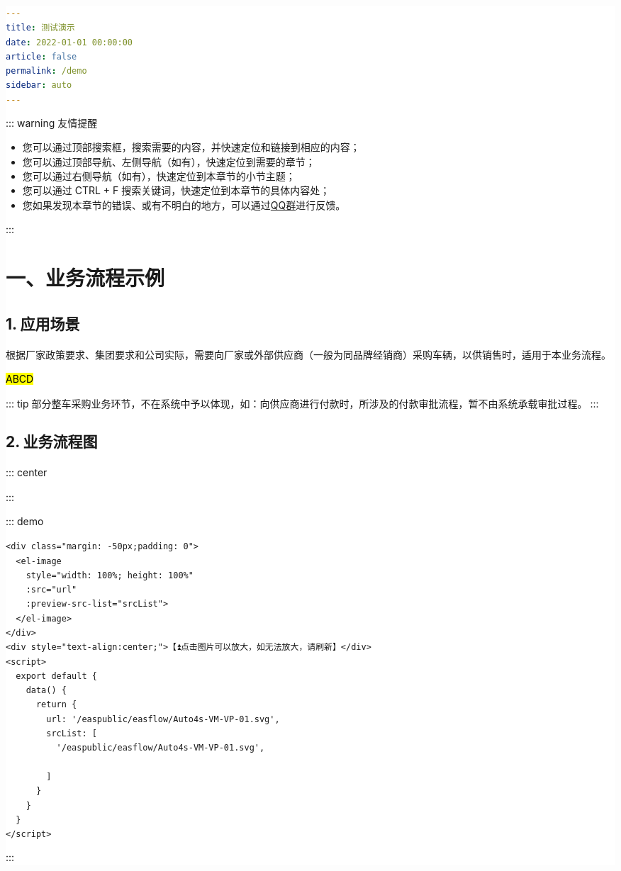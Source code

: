 ```yaml
---
title: 测试演示
date: 2022-01-01 00:00:00
article: false
permalink: /demo
sidebar: auto
---
```


::: warning 友情提醒

- 您可以通过顶部搜索框，搜索需要的内容，并快速定位和链接到相应的内容；
- 您可以通过顶部导航、左侧导航（如有），快速定位到需要的章节；
- 您可以通过右侧导航（如有），快速定位到本章节的小节主题；
- 您可以通过 CTRL + F 搜索关键词，快速定位到本章节的具体内容处；
- 您如果发现本章节的错误、或有不明白的地方，可以通过[QQ群](https://jq.qq.com/?_wv=1027&k=Y6HPvi87)进行反馈。

:::



# 一、业务流程示例

## 1. 应用场景

根据厂家政策要求、集团要求和公司实际，需要向厂家或外部供应商（一般为同品牌经销商）采购车辆，以供销售时，适用于本业务流程。

<mark>ABCD</mark>

::: tip
部分整车采购业务环节，不在系统中予以体现，如：向供应商进行付款时，所涉及的付款审批流程，暂不由系统承载审批过程。
:::

## 2. 业务流程图


::: center

:::

::: demo
```
<div class="margin: -50px;padding: 0">
  <el-image 
    style="width: 100%; height: 100%"
    :src="url" 
    :preview-src-list="srcList">
  </el-image>
</div>
<div style="text-align:center;">【⏫点击图片可以放大，如无法放大，请刷新】</div>
<script>
  export default {
    data() {
      return {
        url: '/easpublic/easflow/Auto4s-VM-VP-01.svg',
        srcList: [
          '/easpublic/easflow/Auto4s-VM-VP-01.svg',
          
        ]
      }
    }
  }
</script>
```
:::
